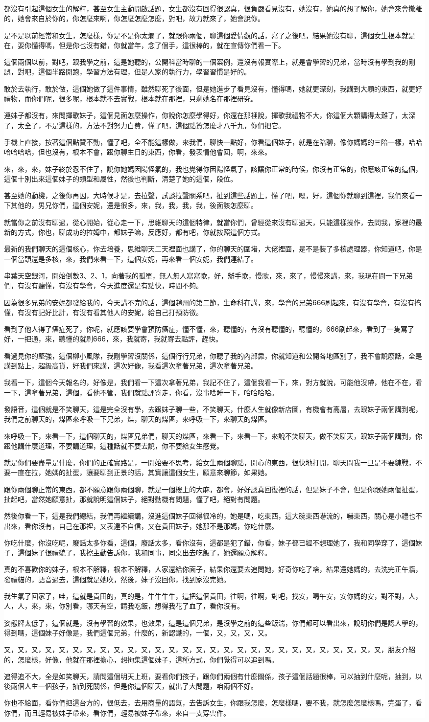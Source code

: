 都沒有引起這個女生的解釋，甚至女生主動開啟話題，女生都沒有回得很認真，很負嚴看見沒有，她沒有，她真的想了解你，她會來會撤離的，她會來自於你的，你怎麼來啊，你怎麼怎麼怎麼，對吧，故力就來了，她會說你。

是不是以前經常和女生，怎麼樣，你是不是你太爛了，就跟你兩個，聊這個愛情觀的話，寫了之後吧，結果她沒有聊，這個女生根本就是在，耍你懂得嗎，但是你也沒有錯，你就當年，念了個手，這很棒的，就在宣傳你們看一下。

這個兩個以前，對吧，跟我學之前，這是她聽的，公開科當時聊的一個案例，還沒有報實際上，就是會學習的兄弟，當時沒有學到我的剛誤，對吧，這個半路開跑，學習方法有理，但是人家的執行力，學習習慣是好的。

敢於去執行，敢於做，這個她做了這件事情，雖然聊死了後面，但是她進步了看見沒有，懂得嗎，她就更深刻，我講到大顆的東西，就更好禮物，而你們呢，很多呢，根本就不去實戰，根本就在那裡，只剩她名在那裡研究。

連妹子都沒有，來問揮歌妹子，這個見面怎麼操作，你說你怎麼學得好，你還在那裡說，揮歌我禮物不大，你這個大顆講得太難了，太深了，太全了，不是這樣的，方法不對努力白費，懂了吧，這個點贊怎麼才八千九，你們把它。

手機上直接，按著這個點贊不動，懂了吧，全不能這樣做，來我們，聊快一點好，你看這個妹子，就是在陪聊，像你媽媽的三陪一樣，哈哈哈哈哈哈，但也沒有，根本不會，跟你聊生日的東西，你看，發表情他會回，啊，來來。

來，來，來，妹子終於忍不住了，說你她媽因陽怪氣的，我也覺得你因陽怪氣了，該讓你正常的時候，你沒有正常的，你應該正常的這個，這個十別出來這個妹子的類型和屬性，然後也判斷，清楚了她的這個，段位。

甚至她的動機，之後你再因，大時候才是，去拉聲，試談拉聲關系吧，扯到這些話題上，懂了吧，嗯，好，這個你就聊到這裡，我們來看一下其他的，男兄你們，這個安妮，還是很多，來，我，我，我，我，後面該怎麼聊。

就當你之前沒有聊過，從心開始，從心走一下，思維聊天的這個特律，就當你們，曾經從來沒有聊過天，只能這樣操作，去問我，家裡的最新的方式，你也，聊成功的拉姆中，都妹子嘛，反應好，都有吧，你就按照這個方式。

最新的我們聊天的這個核心，你去培養，思維聊天二天裡面也講了，你的聊天的圍堵，大佬裡面，是不是裝了多核處理器，你知道吧，你是一個當頭還是多核，來，我們來看一下，這個安妮，再來看一個安妮，我們連結了。

串葉天空銀河，開始倒數3、2、1，向著我的孤單，無人無人寫寫歌，好，辦手歌，慢歌，來，來了，慢慢來講，來，我現在問一下兄弟們，有沒有聽懂，有沒有學會，今天進度還是有點快，時間不夠。

因為很多兄弟的安妮都發給我的，今天講不完的話，這個趙州的第二節，生命科在講，來，學會的兄弟666刷起來，有沒有學會，有沒有搞懂，有沒有記好比計，有沒有看其他人的安妮，給自己打預防徵。

看到了他人得了癌症死了，你呢，就應該要學會預防癌症，懂不懂，來，聽懂的，有沒有聽懂的，聽懂的，666刷起來，看到了一隻寫了好，一把通，來，聽懂的就刷666，來，我就寄，我就寄去點評，趕快。

看過見你的堅強，這個柳小風隊，我剛學習沒關係，這個行行兄弟，你聽了我的內部靠，你就知道和公開各地區別了，我不會說廢話，全是講到點上，超級高貨，好我們來講，這次好像，我看這次拿著兄弟，這次拿著兄弟。

我看一下，這個今天報名的，好像是，我們看一下這次拿著兄弟，我記不住了，這個我看一下，來，對方就說，可能他沒帶，他在不在，看一下，這拿著兄弟，這個，看他不管，我們就點評寄走，你看，沒事啥睡一下，哈哈哈哈。

發語音，這個就是不笑聊天，這是完全沒有學，去跟妹子聊一些，不笑聊天，什麼人生就像新店圖，有機會有高層，去跟妹子兩個講到呢，我們之前聊天的，煤區來呼吸一下兄弟，煤，聊天的煤區，來呼吸一下，來聊天的煤區。

來呼吸一下，來看一下，這個聊天的，煤區兄弟們，聊天的煤區，來看一下，來看一下，來說不笑聊天，做不笑聊天，跟妹子兩個講到，你跟他講什麼道理，不要講道理，這種話就不要去說，你不要給女生感覺。

就是你們要盡量是什麼，你們的正確實路是，一開始要不思考，給女生兩個聊點，開心的東西，很快地打開，聊天問我一旦是不要練戰，不要一直在拉，她媽的扯蛋，讓要聊到正景的話，其實讓這個女生，願意來聊節，如果她。

跟你兩個聊正常的東西，都不願意跟你兩個聊，就是一個樓上的大麻，都會，好好認真回復裡的話，但是妹子不會，但是你跟她兩個扯蛋，扯起吧，當然她願意扯，那就說明這個妹子，絕對動機有問題，懂了吧，絕對有問題。

然後你看一下，這是我們總結，我們再繼續講，沒進這個妹子回得很冷的，她是嗎，吃東西，這大碗東西嚇流的，嚇東西，關心是小禮也不出來，看你沒有，自己在那裡，又表達不自信，又在貴田妹子，她那不是那媽，你吃什麼。

你吃什麼，你沒吃呢，廢話太多你看，這個，廢話太多，看你沒有，這都是犯了錯，你看，妹子都已經不想理她了，我和同學穿了，這個妹子，這個妹子很禮貌了，我擦主動告訴你，我和同事，同桌出去吃飯了，她還願意解釋。

真的不喜歡你的妹子，根本不解釋，根本不解釋，人家還給你面子，結果你還要去追問她，好奇你吃了啥，結果還她媽的，去洗完正午牆，發禮貓的，語音過去，這個就是她吹，然後，妹子沒回你，找到家沒完她。

我生氣了回家了，哇，這就是貴田的，真的是，牛牛牛牛，這把這個貴田，往啊，往啊，對吧，找安，喝午安，安你媽的安，對不對，人，人，人，來，來，你別看，哪天有空，請我吃飯，想得我花了血了，看你沒有。

姿態牌太低了，這個就是，沒有學習的效果，也效果，這是這個兄弟，是沒學之前的這些飯湍，你們都可以看出來，說明你們是認人學的，得到嗎，這個妹子好像是，我們這個兄弟，什麼的，新認識的，一個，又，又，又，又。

又，又，又，又，又，又，又，又，又，又，又，又，又，又，又，又，又，又，又，又，又，又，又，又，又，又，又，又，朋友介紹的，怎麼樣，好像，他就在那裡擔心，想拘集這個妹子，這種方式，你們覺得可以追到嗎。

追得追不大，全是如笑聊天，請問這個明天上班，要看你們孩子，跟你們兩個有什麼關係，孩子這個話題很棒，可以抽到什麼呢，抽到，以後兩個人生一個孩子，抽到死關係，但是你這個聊天，就出了大問題，咱兩個不好。

你也不給面，看你們把這台方的，很低去，去用商量的語氣，去告訴女生，你跟我怎麼，怎麼樣嗎，要不我，就怎麼怎麼樣嗎，完蛋了，看你們，而且輕易被妹子帶來，看你們，輕易被妹子帶來，來自一支穿雲件。
